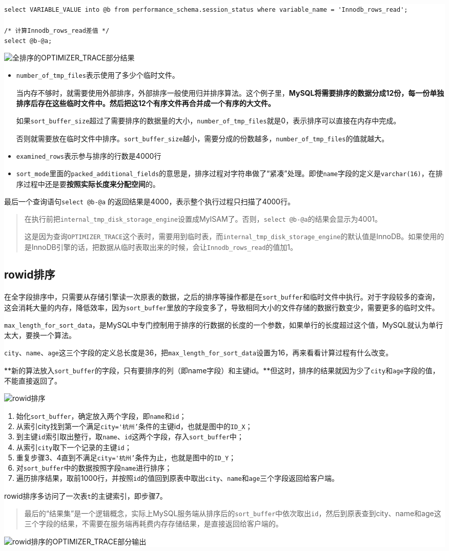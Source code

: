 ```text
select VARIABLE_VALUE into @b from performance_schema.session_status where variable_name = 'Innodb_rows_read';

/* 计算Innodb_rows_read差值 */
select @b-@a;
```

![&#x5168;&#x6392;&#x5E8F;&#x7684;OPTIMIZER\_TRACE&#x90E8;&#x5206;&#x7ED3;&#x679C;](../.gitbook/assets/89baf99cdeefe90a22370e1d6f5e6495.png)

* `number_of_tmp_files`表示使用了多少个临时文件。

  当内存不够时，就需要使用外部排序，外部排序一般使用归并排序算法。这个例子里，**MySQL将需要排序的数据分成12份，每一份单独排序后存在这些临时文件中。然后把这12个有序文件再合并成一个有序的大文件。**

  如果`sort_buffer_size`超过了需要排序的数据量的大小，`number_of_tmp_files`就是0，表示排序可以直接在内存中完成。

  否则就需要放在临时文件中排序。`sort_buffer_size`越小，需要分成的份数越多，`number_of_tmp_files`的值就越大。

* `examined_rows`表示参与排序的行数是4000行
* `sort_mode`里面的`packed_additional_fields`的意思是，排序过程对字符串做了“紧凑”处理。即使`name`字段的定义是`varchar(16)`，在排序过程中还是要**按照实际长度来分配空间**的。

最后一个查询语句`select @b-@a` 的返回结果是4000，表示整个执行过程只扫描了4000行。

> 在执行前把`internal_tmp_disk_storage_engine`设置成MyISAM了。否则，`select @b-@a`的结果会显示为4001。
>
> 这是因为查询`OPTIMIZER_TRACE`这个表时，需要用到临时表，而`internal_tmp_disk_storage_engine`的默认值是InnoDB。如果使用的是InnoDB引擎的话，把数据从临时表取出来的时候，会让`Innodb_rows_read`的值加1。

## rowid排序

在全字段排序中，只需要从存储引擎读一次原表的数据，之后的排序等操作都是在`sort_buffer`和临时文件中执行。对于字段较多的查询，这会消耗大量的内存，降低效率，因为`sort_buffer`里放的字段变多了，导致相同大小的文件存储的数据行数变少，需要更多的临时文件。

`max_length_for_sort_data`，是MySQL中专门控制用于排序的行数据的长度的一个参数，如果单行的长度超过这个值，MySQL就认为单行太大，要换一个算法。

`city`、`name`、`age`这三个字段的定义总长度是36，把`max_length_for_sort_data`设置为16，再来看看计算过程有什么改变。

**新的算法放入`sort_buffer`的字段，只有要排序的列（即name字段）和主键id。**但这时，排序的结果就因为少了`city`和`age`字段的值，不能直接返回了。

![rowid&#x6392;&#x5E8F;](../.gitbook/assets/dc92b67721171206a302eb679c83e86d.jpg)

1. 始化`sort_buffer`，确定放入两个字段，即`name`和`id`；
2. 从索引city找到第一个满足`city='杭州’`条件的主键id，也就是图中的`ID_X`；
3. 到主键`id`索引取出整行，取`name`、`id`这两个字段，存入`sort_buffer`中；
4. 从索引`city`取下一个记录的主键`id`；
5. 重复步骤3、4直到不满足`city='杭州’`条件为止，也就是图中的`ID_Y`；
6. 对`sort_buffer`中的数据按照字段`name`进行排序；
7. 遍历排序结果，取前1000行，并按照`id`的值回到原表中取出`city`、`name`和`age`三个字段返回给客户端。

rowid排序多访问了一次表`t`的主键索引，即步骤7。

> 最后的“结果集”是一个逻辑概念，实际上MySQL服务端从排序后的`sort_buffer`中依次取出`id`，然后到原表查到city、name和age这三个字段的结果，不需要在服务端再耗费内存存储结果，是直接返回给客户端的。

![rowid&#x6392;&#x5E8F;&#x7684;OPTIMIZER\_TRACE&#x90E8;&#x5206;&#x8F93;&#x51FA;](../.gitbook/assets/27f164804d1a4689718291be5d10f89b.png)
